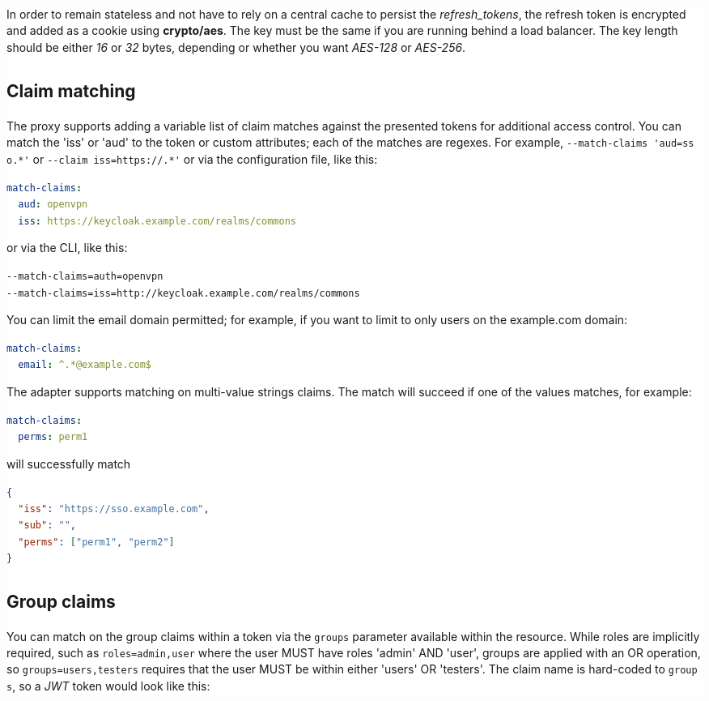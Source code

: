 In order to remain stateless and not have to rely on a central cache to
persist the *refresh\_tokens*, the refresh token is encrypted and added as
a cookie using **crypto/aes**. The key must be the same if you are
running behind a load balancer. The key length should be either *16* or *32*
bytes, depending or whether you want *AES-128* or *AES-256*.

## Claim matching

The proxy supports adding a variable list of claim matches against the
presented tokens for additional access control. You can match the 'iss'
or 'aud' to the token or custom attributes; each of the matches are
regexes. For example, `--match-claims 'aud=sso.*'` or `--claim
iss=https://.*'` or via the configuration file, like this:

``` yaml
match-claims:
  aud: openvpn
  iss: https://keycloak.example.com/realms/commons
```

or via the CLI, like this:

``` bash
--match-claims=auth=openvpn
--match-claims=iss=http://keycloak.example.com/realms/commons
```

You can limit the email domain permitted; for example, if you want to
limit to only users on the example.com domain:

``` yaml
match-claims:
  email: ^.*@example.com$
```

The adapter supports matching on multi-value strings claims. The match
will succeed if one of the values matches, for example:

``` yaml
match-claims:
  perms: perm1
```

will successfully match

``` json
{
  "iss": "https://sso.example.com",
  "sub": "",
  "perms": ["perm1", "perm2"]
}
```

## Group claims

You can match on the group claims within a token via the `groups`
parameter available within the resource. While roles are implicitly
required, such as `roles=admin,user` where the user MUST have roles
'admin' AND 'user', groups are applied with an OR operation, so
`groups=users,testers` requires that the user MUST be within either
'users' OR 'testers'. The claim name is hard-coded to `groups`, so a *JWT*
token would look like this:
